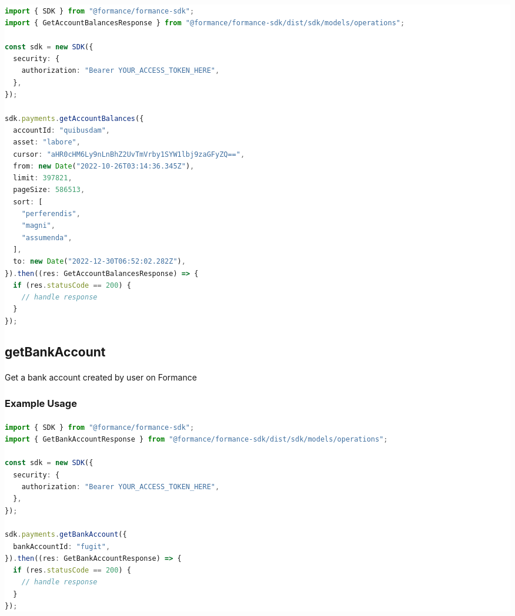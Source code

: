 ```typescript
import { SDK } from "@formance/formance-sdk";
import { GetAccountBalancesResponse } from "@formance/formance-sdk/dist/sdk/models/operations";

const sdk = new SDK({
  security: {
    authorization: "Bearer YOUR_ACCESS_TOKEN_HERE",
  },
});

sdk.payments.getAccountBalances({
  accountId: "quibusdam",
  asset: "labore",
  cursor: "aHR0cHM6Ly9nLnBhZ2UvTmVrby1SYW1lbj9zaGFyZQ==",
  from: new Date("2022-10-26T03:14:36.345Z"),
  limit: 397821,
  pageSize: 586513,
  sort: [
    "perferendis",
    "magni",
    "assumenda",
  ],
  to: new Date("2022-12-30T06:52:02.282Z"),
}).then((res: GetAccountBalancesResponse) => {
  if (res.statusCode == 200) {
    // handle response
  }
});
```

## getBankAccount

Get a bank account created by user on Formance

### Example Usage

```typescript
import { SDK } from "@formance/formance-sdk";
import { GetBankAccountResponse } from "@formance/formance-sdk/dist/sdk/models/operations";

const sdk = new SDK({
  security: {
    authorization: "Bearer YOUR_ACCESS_TOKEN_HERE",
  },
});

sdk.payments.getBankAccount({
  bankAccountId: "fugit",
}).then((res: GetBankAccountResponse) => {
  if (res.statusCode == 200) {
    // handle response
  }
});
```
